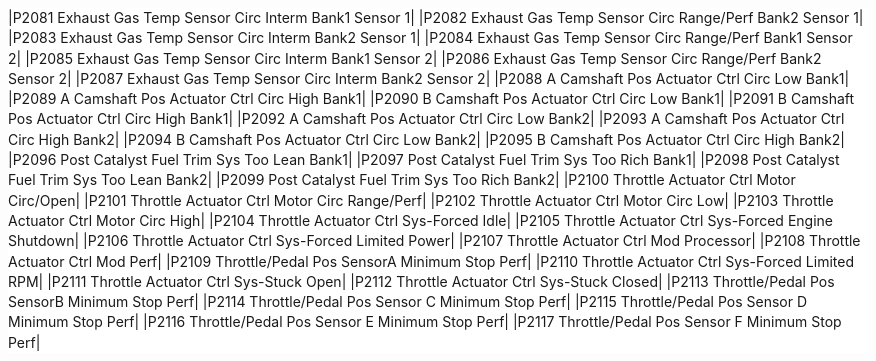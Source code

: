 |P2081 Exhaust Gas Temp Sensor Circ Interm Bank1 Sensor 1|
|P2082 Exhaust Gas Temp Sensor Circ Range/Perf Bank2 Sensor 1|
|P2083 Exhaust Gas Temp Sensor Circ Interm Bank2 Sensor 1|
|P2084 Exhaust Gas Temp Sensor Circ Range/Perf Bank1 Sensor 2|
|P2085 Exhaust Gas Temp Sensor Circ Interm Bank1 Sensor 2|
|P2086 Exhaust Gas Temp Sensor Circ Range/Perf Bank2 Sensor 2|
|P2087 Exhaust Gas Temp Sensor Circ Interm Bank2 Sensor 2|
|P2088 A Camshaft Pos Actuator Ctrl Circ Low Bank1|
|P2089 A Camshaft Pos Actuator Ctrl Circ High Bank1|
|P2090 B Camshaft Pos Actuator Ctrl Circ Low Bank1|
|P2091 B Camshaft Pos Actuator Ctrl Circ High Bank1|
|P2092 A Camshaft Pos Actuator Ctrl Circ Low Bank2|
|P2093 A Camshaft Pos Actuator Ctrl Circ High Bank2|
|P2094 B Camshaft Pos Actuator Ctrl Circ Low Bank2|
|P2095 B Camshaft Pos Actuator Ctrl Circ High Bank2|
|P2096 Post Catalyst Fuel Trim Sys Too Lean Bank1|
|P2097 Post Catalyst Fuel Trim Sys Too Rich Bank1|
|P2098 Post Catalyst Fuel Trim Sys Too Lean Bank2|
|P2099 Post Catalyst Fuel Trim Sys Too Rich Bank2|
|P2100 Throttle Actuator Ctrl Motor Circ/Open|
|P2101 Throttle Actuator Ctrl Motor Circ Range/Perf|
|P2102 Throttle Actuator Ctrl Motor Circ Low|
|P2103 Throttle Actuator Ctrl Motor Circ High|
|P2104 Throttle Actuator Ctrl Sys-Forced Idle|
|P2105 Throttle Actuator Ctrl Sys-Forced Engine Shutdown|
|P2106 Throttle Actuator Ctrl Sys-Forced Limited Power|
|P2107 Throttle Actuator Ctrl Mod Processor|
|P2108 Throttle Actuator Ctrl Mod Perf|
|P2109 Throttle/Pedal Pos SensorA Minimum Stop Perf|
|P2110 Throttle Actuator Ctrl Sys-Forced Limited RPM|
|P2111 Throttle Actuator Ctrl Sys-Stuck Open|
|P2112 Throttle Actuator Ctrl Sys-Stuck Closed|
|P2113 Throttle/Pedal Pos SensorB Minimum Stop Perf|
|P2114 Throttle/Pedal Pos Sensor C Minimum Stop Perf|
|P2115 Throttle/Pedal Pos Sensor D Minimum Stop Perf|
|P2116 Throttle/Pedal Pos Sensor E Minimum Stop Perf|
|P2117 Throttle/Pedal Pos Sensor F Minimum Stop Perf|